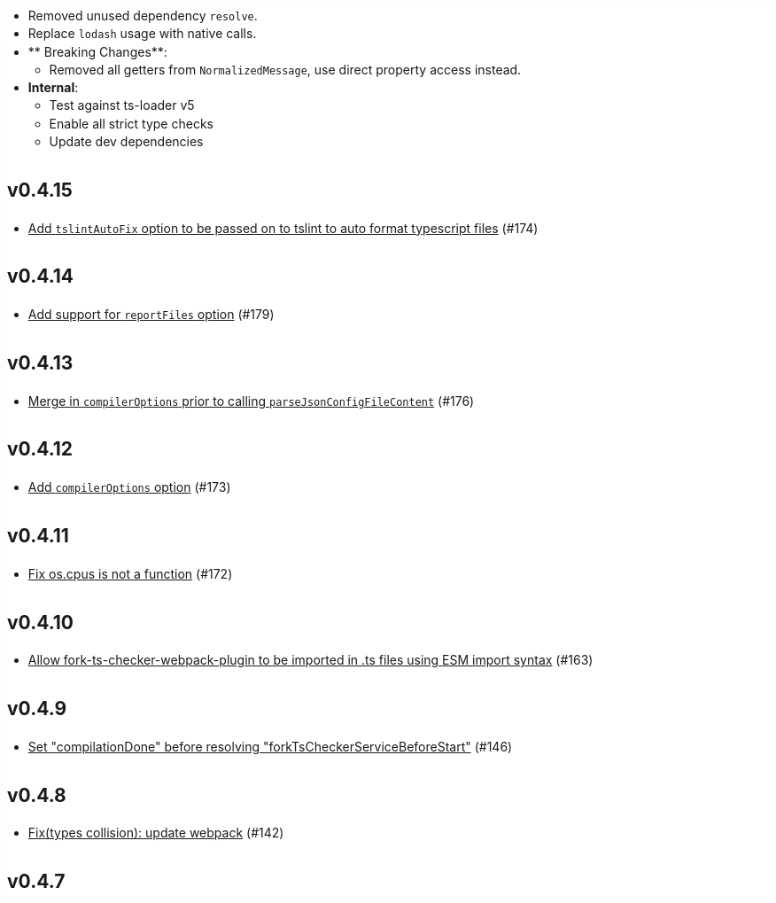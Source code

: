 - Removed unused dependency `resolve`.
- Replace `lodash` usage with native calls.
- ** Breaking Changes**:
  - Removed all getters from `NormalizedMessage`, use direct property access instead.
- **Internal**:
  - Test against ts-loader v5
  - Enable all strict type checks
  - Update dev dependencies

## v0.4.15

- [Add `tslintAutoFix` option to be passed on to tslint to auto format typescript files](https://github.com/TypeStrong/fork-ts-checker-webpack-plugin/pull/174) (#174)

## v0.4.14

- [Add support for `reportFiles` option](https://github.com/TypeStrong/fork-ts-checker-webpack-plugin/pull/179) (#179)

## v0.4.13

- [Merge in `compilerOptions` prior to calling `parseJsonConfigFileContent`](https://github.com/TypeStrong/fork-ts-checker-webpack-plugin/pull/176) (#176)

## v0.4.12

- [Add `compilerOptions` option](https://github.com/TypeStrong/fork-ts-checker-webpack-plugin/pull/173) (#173)

## v0.4.11

- [Fix os.cpus is not a function](https://github.com/TypeStrong/fork-ts-checker-webpack-plugin/pull/172) (#172)

## v0.4.10

- [Allow fork-ts-checker-webpack-plugin to be imported in .ts files using ESM import syntax](https://github.com/TypeStrong/fork-ts-checker-webpack-plugin/pull/163) (#163)

## v0.4.9

- [Set "compilationDone" before resolving "forkTsCheckerServiceBeforeStart"](https://github.com/TypeStrong/fork-ts-checker-webpack-plugin/pull/146) (#146)

## v0.4.8

- [Fix(types collision): update webpack](https://github.com/TypeStrong/fork-ts-checker-webpack-plugin/pull/151) (#142)

## v0.4.7
